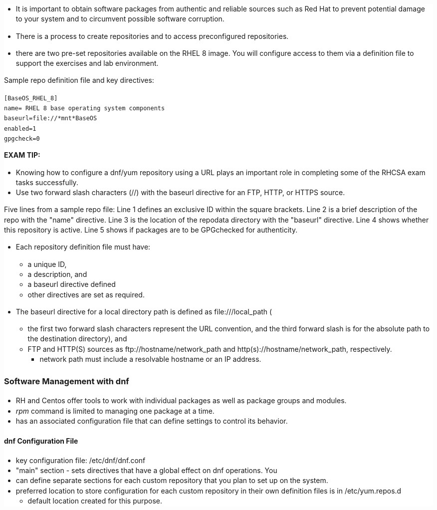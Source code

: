- It is important to obtain software packages from authentic and reliable
sources such as Red Hat to prevent potential damage to your system and
to circumvent possible software corruption.

- There is a process to create repositories and to access preconfigured repositories. 
- there are two pre-set repositories available on the RHEL 8 image. You will configure access to them via a definition file to support the exercises and lab environment.

Sample repo definition file and key directives:

```
[BaseOS_RHEL_8]
name= RHEL 8 base operating system components
baseurl=file://*mnt*BaseOS
enabled=1
gpgcheck=0
```


**EXAM TIP:** 
- Knowing how to configure a dnf/yum repository using a URL plays an important role in completing some of the RHCSA exam tasks successfully. 
- Use two forward slash characters (//) with the baseurl directive for an FTP, HTTP, or HTTPS source.

Five lines from a sample repo file:
Line 1 defines an exclusive ID within the square brackets. 
Line 2 is a brief description of the repo with the "name" directive. 
Line 3 is the location of the repodata directory with the "baseurl" directive. 
Line 4 shows whether this repository is active. 
Line 5 shows if packages are to be GPGchecked for authenticity.

- Each repository definition file must have:
	- a unique ID, 
	- a description, and 
	- a baseurl directive defined 
	- other directives are set as required. 
	
- The baseurl directive for a local directory path is defined as file:///local_path (
	- the first two forward slash characters represent the URL convention, and the third forward slash is for the absolute path to the destination directory), and 
	- FTP and HTTP(S) sources as ftp://hostname/network_path and http(s)://hostname/network_path, respectively.
		- network path must include a resolvable hostname or an IP address.

### Software Management with dnf

- RH and Centos offer tools to work with individual packages as well as package groups and modules. 
- *rpm* command is limited to managing one package at a time.
- has an associated configuration file that can define settings to control its behavior.

#### dnf Configuration File

- key configuration file: /etc/dnf/dnf.conf
- "main" section
		- sets directives that have a global effect on dnf operations. You 
- can define separate sections for each custom repository that you plan to set up on the
system.
- preferred location to store configuration for each custom repository in their own definition files is in /etc/yum.repos.d
	- default location created for this purpose.
	